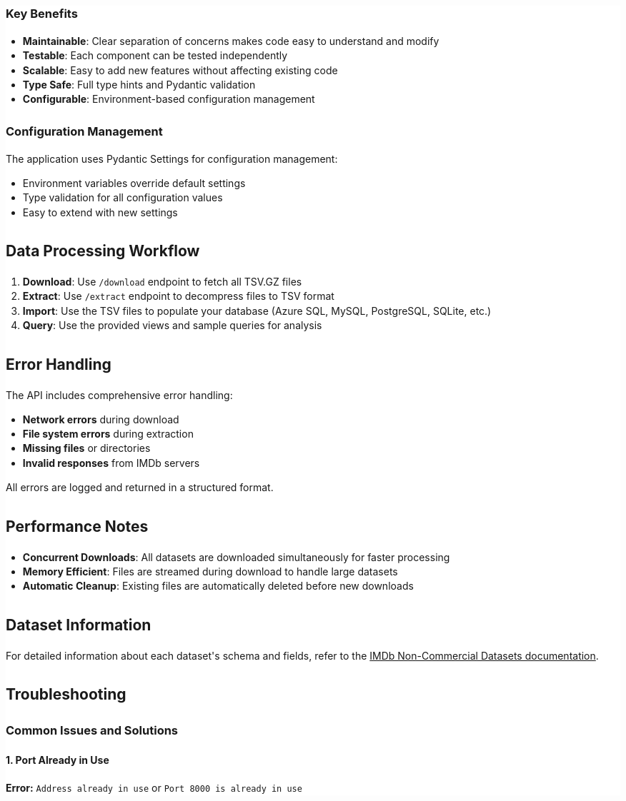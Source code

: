 ### **Key Benefits**

- **Maintainable**: Clear separation of concerns makes code easy to understand and modify
- **Testable**: Each component can be tested independently
- **Scalable**: Easy to add new features without affecting existing code
- **Type Safe**: Full type hints and Pydantic validation
- **Configurable**: Environment-based configuration management

### **Configuration Management**

The application uses Pydantic Settings for configuration management:
- Environment variables override default settings
- Type validation for all configuration values
- Easy to extend with new settings

## Data Processing Workflow

1. **Download**: Use `/download` endpoint to fetch all TSV.GZ files
2. **Extract**: Use `/extract` endpoint to decompress files to TSV format
3. **Import**: Use the TSV files to populate your database (Azure SQL, MySQL, PostgreSQL, SQLite, etc.)
4. **Query**: Use the provided views and sample queries for analysis

## Error Handling

The API includes comprehensive error handling:

- **Network errors** during download
- **File system errors** during extraction
- **Missing files** or directories
- **Invalid responses** from IMDb servers

All errors are logged and returned in a structured format.

## Performance Notes

- **Concurrent Downloads**: All datasets are downloaded simultaneously for faster processing
- **Memory Efficient**: Files are streamed during download to handle large datasets
- **Automatic Cleanup**: Existing files are automatically deleted before new downloads

## Dataset Information

For detailed information about each dataset's schema and fields, refer to the [IMDb Non-Commercial Datasets documentation](https://datasets.imdbws.com/).

## Troubleshooting

### Common Issues and Solutions

#### 1. **Port Already in Use**
**Error:** `Address already in use` or `Port 8000 is already in use`
